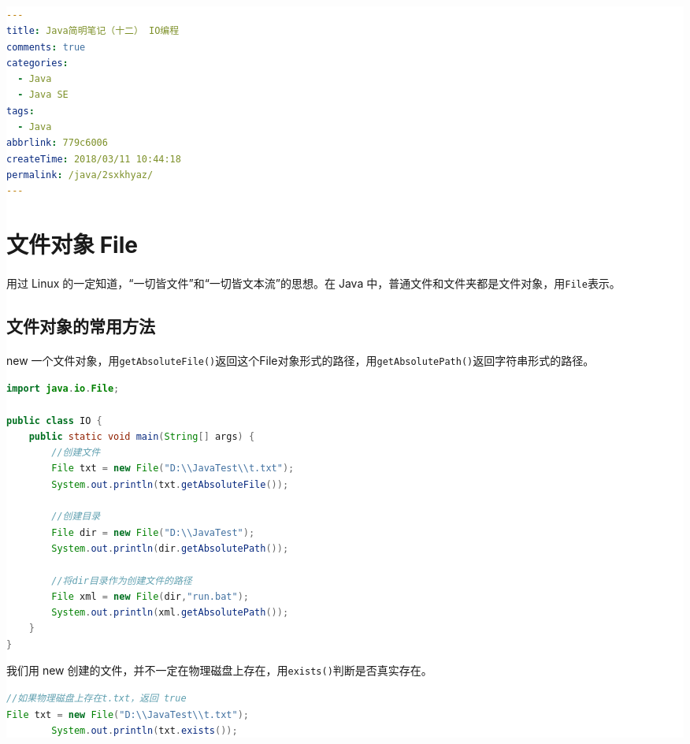 ```yaml
---
title: Java简明笔记（十二） IO编程
comments: true
categories:
  - Java
  - Java SE
tags:
  - Java
abbrlink: 779c6006
createTime: 2018/03/11 10:44:18
permalink: /java/2sxkhyaz/
---
```


# 文件对象 File

用过 Linux 的一定知道，“一切皆文件”和“一切皆文本流”的思想。在 Java 中，普通文件和文件夹都是文件对象，用`File`表示。



## 文件对象的常用方法

new 一个文件对象，用`getAbsoluteFile()`返回这个File对象形式的路径，用`getAbsolutePath()`返回字符串形式的路径。

```java
import java.io.File;

public class IO {
    public static void main(String[] args) {
        //创建文件
        File txt = new File("D:\\JavaTest\\t.txt");
        System.out.println(txt.getAbsoluteFile());

        //创建目录
        File dir = new File("D:\\JavaTest");
        System.out.println(dir.getAbsolutePath());

        //将dir目录作为创建文件的路径
        File xml = new File(dir,"run.bat");
        System.out.println(xml.getAbsolutePath());
    }
}
```

我们用 new 创建的文件，并不一定在物理磁盘上存在，用`exists()`判断是否真实存在。

```java
//如果物理磁盘上存在t.txt，返回 true
File txt = new File("D:\\JavaTest\\t.txt");
        System.out.println(txt.exists());
```
